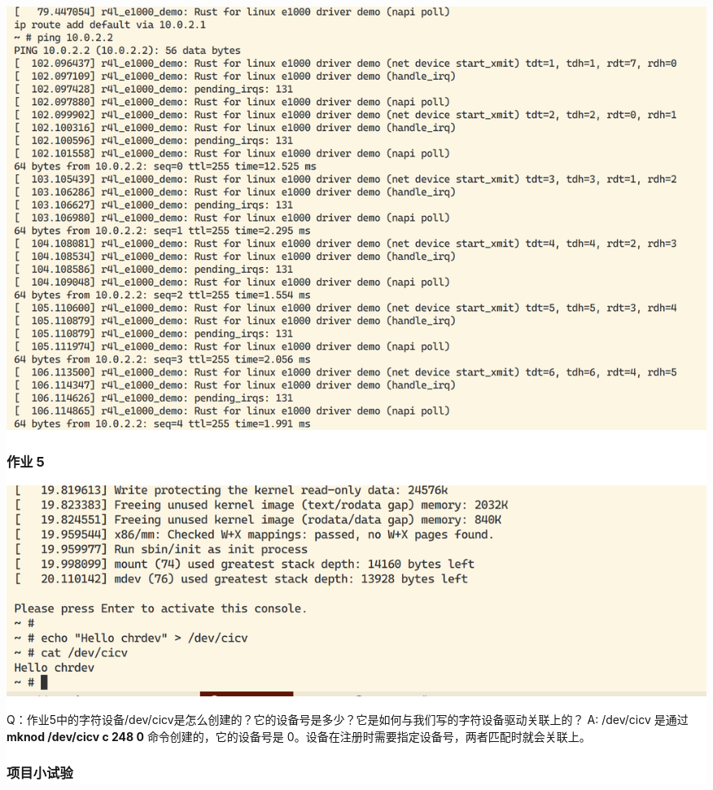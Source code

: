 <img src=./docs/images/e1000_rmmod_ping.png width=100% />


### 作业 5

<img src=./docs/images/char_dev_test.png width=100% />

Q：作业5中的字符设备/dev/cicv是怎么创建的？它的设备号是多少？它是如何与我们写的字符设备驱动关联上的？
A: /dev/cicv 是通过 **mknod /dev/cicv c 248 0** 命令创建的，它的设备号是 0。设备在注册时需要指定设备号，两者匹配时就会关联上。

### 项目小试验
